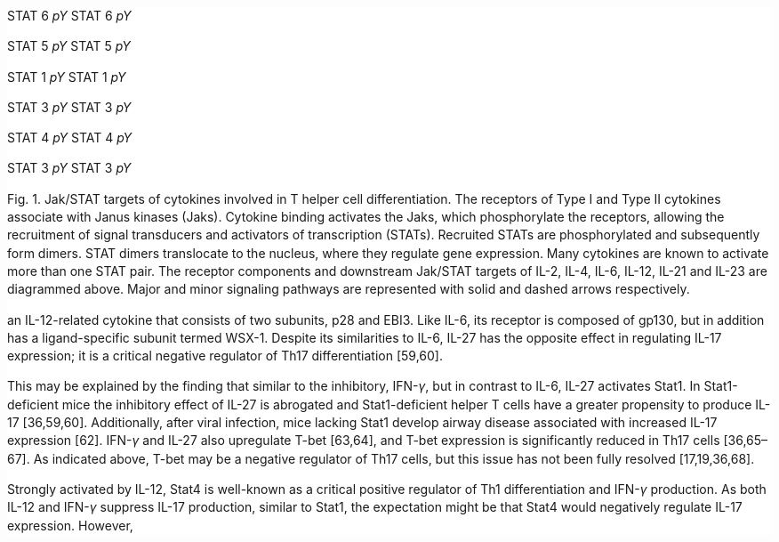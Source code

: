 STAT 6
$pY$
STAT 6
$pY$

STAT 5
$pY$
STAT 5
$pY$

STAT 1
$pY$
STAT 1
$pY$

STAT 3
$pY$
STAT 3
$pY$

STAT 4
$pY$
STAT 4
$pY$

STAT 3
$pY$
STAT 3
$pY$

Fig. 1. Jak/STAT targets of cytokines involved in T helper cell differentiation. The receptors of Type I and Type II cytokines associate with Janus kinases (Jaks). Cytokine binding activates the Jaks, which phosphorylate the receptors, allowing the recruitment of signal transducers and activators of transcription (STATs). Recruited STATs are phosphorylated and subsequently form dimers. STAT dimers translocate to the nucleus, where they regulate gene expression. Many cytokines are known to activate more than one STAT pair. The receptor components and downstream Jak/STAT targets of IL-2, IL-4, IL-6, IL-12, IL-21 and IL-23 are diagrammed above. Major and minor signaling pathways are represented with solid and dashed arrows respectively.

an IL-12-related cytokine that consists of two subunits, p28 and EBI3. Like IL-6, its receptor is composed of gp130, but in addition has a ligand-specific subunit termed WSX-1. Despite its similarities to IL-6, IL-27 has the opposite effect in regulating IL-17 expression; it is a critical negative regulator of Th17 differentiation [59,60].

This may be explained by the finding that similar to the inhibitory, IFN-$\gamma$, but in contrast to IL-6, IL-27 activates Stat1. In Stat1-deficient mice the inhibitory effect of IL-27 is abrogated and Stat1-deficient helper T cells have a greater propensity to produce IL-17 [36,59,60]. Additionally, after viral infection, mice lacking Stat1 develop airway disease associated with increased IL-17 expression [62]. IFN-$\gamma$ and IL-27 also upregulate T-bet [63,64], and T-bet expression is significantly reduced in Th17 cells [36,65–67]. As indicated above, T-bet may be a negative regulator of Th17 cells, but this issue has not been fully resolved [17,19,36,68].

Strongly activated by IL-12, Stat4 is well-known as a critical positive regulator of Th1 differentiation and IFN-$\gamma$ production. As both IL-12 and IFN-$\gamma$ suppress IL-17 production, similar to Stat1, the expectation might be that Stat4 would negatively regulate IL-17 expression. However,
